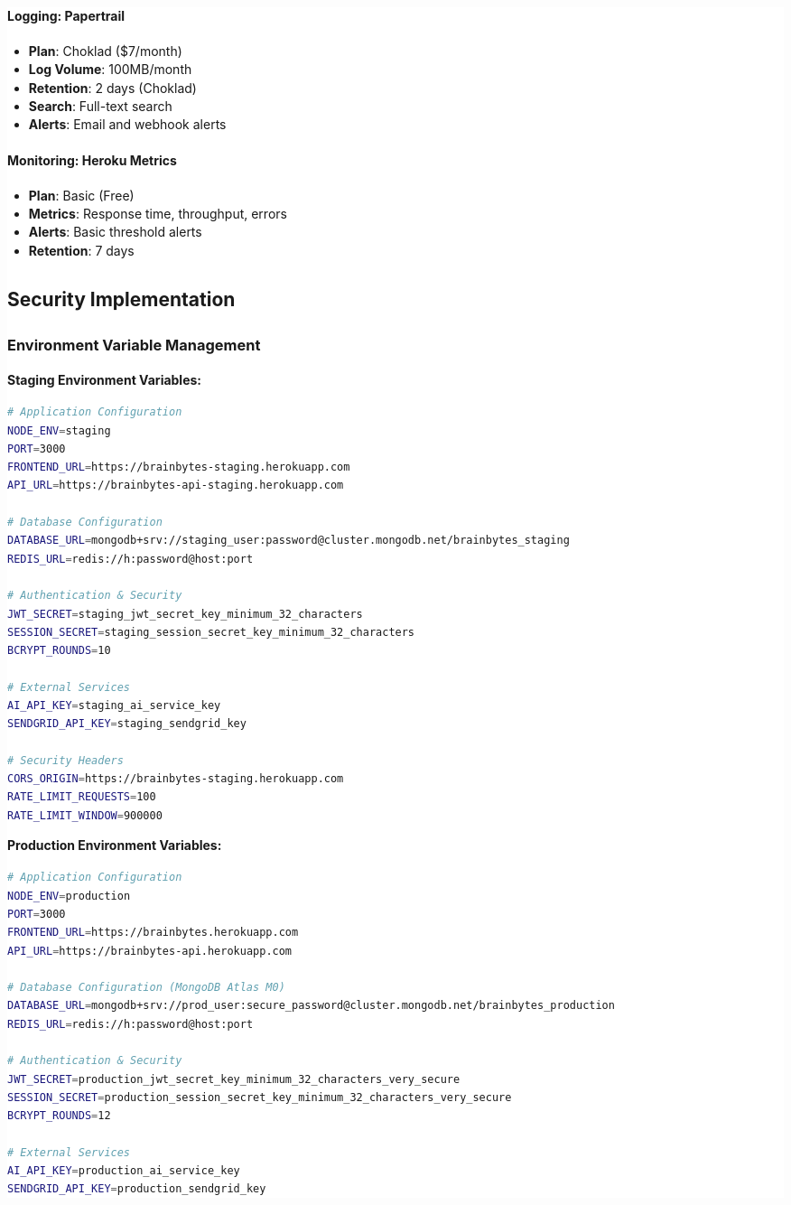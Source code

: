 #### Logging: Papertrail
- **Plan**: Choklad ($7/month)
- **Log Volume**: 100MB/month
- **Retention**: 2 days (Choklad)
- **Search**: Full-text search
- **Alerts**: Email and webhook alerts

#### Monitoring: Heroku Metrics
- **Plan**: Basic (Free)
- **Metrics**: Response time, throughput, errors
- **Alerts**: Basic threshold alerts
- **Retention**: 7 days

## Security Implementation

### Environment Variable Management

**Staging Environment Variables:**
```bash
# Application Configuration
NODE_ENV=staging
PORT=3000
FRONTEND_URL=https://brainbytes-staging.herokuapp.com
API_URL=https://brainbytes-api-staging.herokuapp.com

# Database Configuration
DATABASE_URL=mongodb+srv://staging_user:password@cluster.mongodb.net/brainbytes_staging
REDIS_URL=redis://h:password@host:port

# Authentication & Security
JWT_SECRET=staging_jwt_secret_key_minimum_32_characters
SESSION_SECRET=staging_session_secret_key_minimum_32_characters
BCRYPT_ROUNDS=10

# External Services
AI_API_KEY=staging_ai_service_key
SENDGRID_API_KEY=staging_sendgrid_key

# Security Headers
CORS_ORIGIN=https://brainbytes-staging.herokuapp.com
RATE_LIMIT_REQUESTS=100
RATE_LIMIT_WINDOW=900000
```

**Production Environment Variables:**
```bash
# Application Configuration
NODE_ENV=production
PORT=3000
FRONTEND_URL=https://brainbytes.herokuapp.com
API_URL=https://brainbytes-api.herokuapp.com

# Database Configuration (MongoDB Atlas M0)
DATABASE_URL=mongodb+srv://prod_user:secure_password@cluster.mongodb.net/brainbytes_production
REDIS_URL=redis://h:password@host:port

# Authentication & Security
JWT_SECRET=production_jwt_secret_key_minimum_32_characters_very_secure
SESSION_SECRET=production_session_secret_key_minimum_32_characters_very_secure
BCRYPT_ROUNDS=12

# External Services
AI_API_KEY=production_ai_service_key
SENDGRID_API_KEY=production_sendgrid_key
```